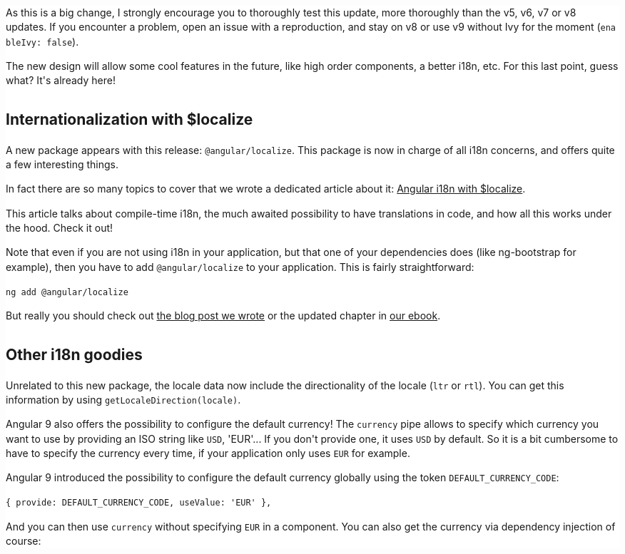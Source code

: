 As this is a big change,
I strongly encourage you to thoroughly test this update,
more thoroughly than the v5, v6, v7 or v8 updates.
If you encounter a problem,
open an issue with a reproduction,
and stay on v8 or use v9 without Ivy for the moment (`enableIvy: false`).

The new design will allow some cool features in the future,
like high order components, a better i18n, etc.
For this last point, guess what? It's already here!

## Internationalization with $localize

A new package appears with this release: `@angular/localize`.
This package is now in charge of all i18n concerns,
and offers quite a few interesting things.

In fact there are so many topics to cover
that we wrote a dedicated article about it:
[Angular i18n with $localize](/2019/12/10/angular-localize/).

This article talks about compile-time i18n,
the much awaited possibility to have translations in code,
and how all this works under the hood.
Check it out!

Note that even if you are not using i18n in your application,
but that one of your dependencies does (like ng-bootstrap for example),
then you have to add `@angular/localize` to your application.
This is fairly straightforward:

    ng add @angular/localize

But really you should check out [the blog post we wrote](/2019/12/10/angular-localize/)
or the updated chapter in [our ebook](https://books.ninja-squad.com/angular).

## Other i18n goodies

Unrelated to this new package,
the locale data now include the directionality of the locale (`ltr` or `rtl`).
You can get this information by using `getLocaleDirection(locale)`.

Angular&nbsp;9 also offers the possibility to configure the default currency!
The `currency` pipe allows to specify which currency you want to use
by providing an ISO string like `USD`, 'EUR'...
If you don't provide one, it uses `USD` by default.
So it is a bit cumbersome to have to specify the currency every time,
if your application only uses `EUR` for example.

Angular&nbsp;9 introduced the possibility to configure
the default currency globally using the token `DEFAULT_CURRENCY_CODE`:

    { provide: DEFAULT_CURRENCY_CODE, useValue: 'EUR' },

And you can then use `currency` without specifying `EUR` in a component.
You can also get the currency via dependency injection of course:

